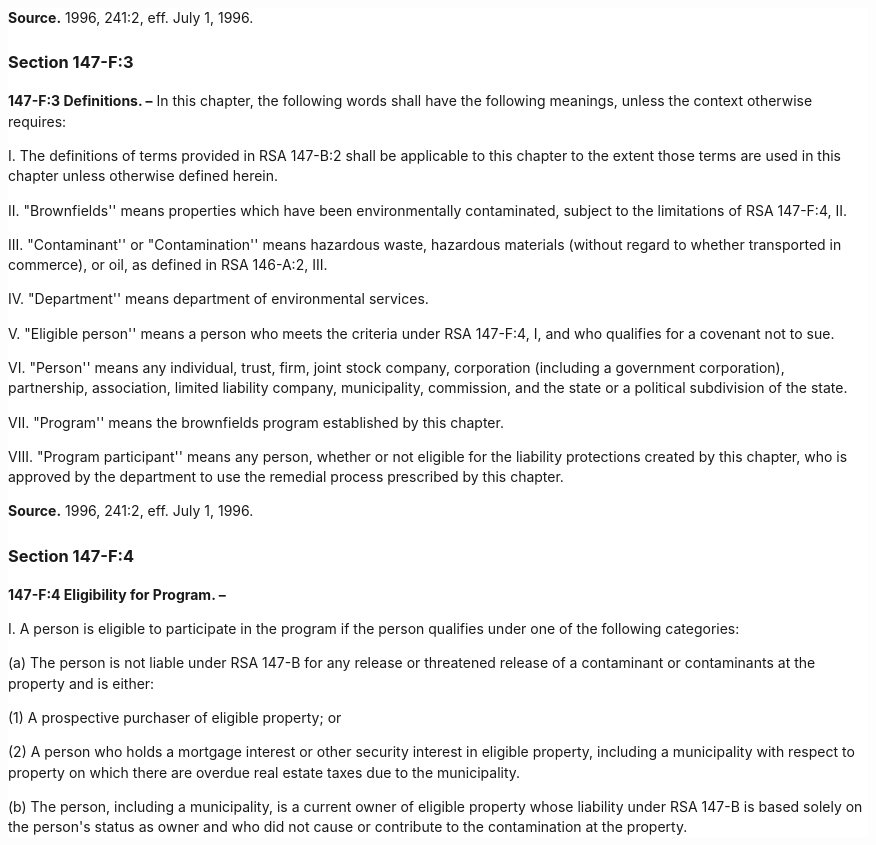 **Source.** 1996, 241:2, eff. July 1, 1996.

### Section 147-F:3

 **147-F:3 Definitions. –** In this chapter, the following words
shall have the following meanings, unless the context otherwise
requires:
                                             
 I. The definitions of terms provided in RSA 147-B:2 shall be
applicable to this chapter to the extent those terms are used in this
chapter unless otherwise defined herein.
                                             
 II. "Brownfields'' means properties which have been environmentally
contaminated, subject to the limitations of RSA 147-F:4, II.
                                             
 III. "Contaminant'' or "Contamination'' means hazardous waste,
hazardous materials (without regard to whether transported in commerce),
or oil, as defined in RSA 146-A:2, III.
                                             
 IV. "Department'' means department of environmental services.
                                             
 V. "Eligible person'' means a person who meets the criteria under
RSA 147-F:4, I, and who qualifies for a covenant not to sue.
                                             
 VI. "Person'' means any individual, trust, firm, joint stock
company, corporation (including a government corporation), partnership,
association, limited liability company, municipality, commission, and
the state or a political subdivision of the state.
                                             
 VII. "Program'' means the brownfields program established by this
chapter.
                                             
 VIII. "Program participant'' means any person, whether or not
eligible for the liability protections created by this chapter, who is
approved by the department to use the remedial process prescribed by
this chapter.

**Source.** 1996, 241:2, eff. July 1, 1996.

### Section 147-F:4

 **147-F:4 Eligibility for Program. –**
                                             
 I. A person is eligible to participate in the program if the person
qualifies under one of the following categories:
                                             
 (a) The person is not liable under RSA 147-B for any release or
threatened release of a contaminant or contaminants at the property and
is either:
                                             
 (1) A prospective purchaser of eligible property; or
                                             
 (2) A person who holds a mortgage interest or other security
interest in eligible property, including a municipality with respect to
property on which there are overdue real estate taxes due to the
municipality.
                                             
 (b) The person, including a municipality, is a current owner of
eligible property whose liability under RSA 147-B is based solely on the
person's status as owner and who did not cause or contribute to the
contamination at the property.
                                             